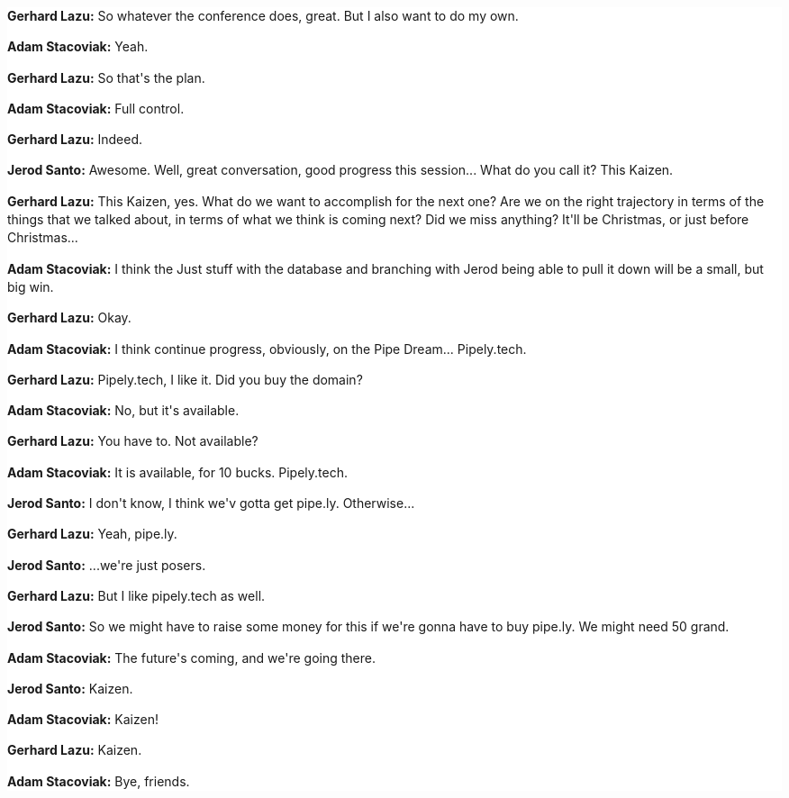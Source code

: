 **Gerhard Lazu:** So whatever the conference does, great. But I also want to do my own.

**Adam Stacoviak:** Yeah.

**Gerhard Lazu:** So that's the plan.

**Adam Stacoviak:** Full control.

**Gerhard Lazu:** Indeed.

**Jerod Santo:** Awesome. Well, great conversation, good progress this session... What do you call it? This Kaizen.

**Gerhard Lazu:** This Kaizen, yes. What do we want to accomplish for the next one? Are we on the right trajectory in terms of the things that we talked about, in terms of what we think is coming next? Did we miss anything? It'll be Christmas, or just before Christmas...

**Adam Stacoviak:** I think the Just stuff with the database and branching with Jerod being able to pull it down will be a small, but big win.

**Gerhard Lazu:** Okay.

**Adam Stacoviak:** I think continue progress, obviously, on the Pipe Dream... Pipely.tech.

**Gerhard Lazu:** Pipely.tech, I like it. Did you buy the domain?

**Adam Stacoviak:** No, but it's available.

**Gerhard Lazu:** You have to. Not available?

**Adam Stacoviak:** It is available, for 10 bucks. Pipely.tech.

**Jerod Santo:** I don't know, I think we'v gotta get pipe.ly. Otherwise...

**Gerhard Lazu:** Yeah, pipe.ly.

**Jerod Santo:** ...we're just posers.

**Gerhard Lazu:** But I like pipely.tech as well.

**Jerod Santo:** So we might have to raise some money for this if we're gonna have to buy pipe.ly. We might need 50 grand.

**Adam Stacoviak:** The future's coming, and we're going there.

**Jerod Santo:** Kaizen.

**Adam Stacoviak:** Kaizen!

**Gerhard Lazu:** Kaizen.

**Adam Stacoviak:** Bye, friends.
